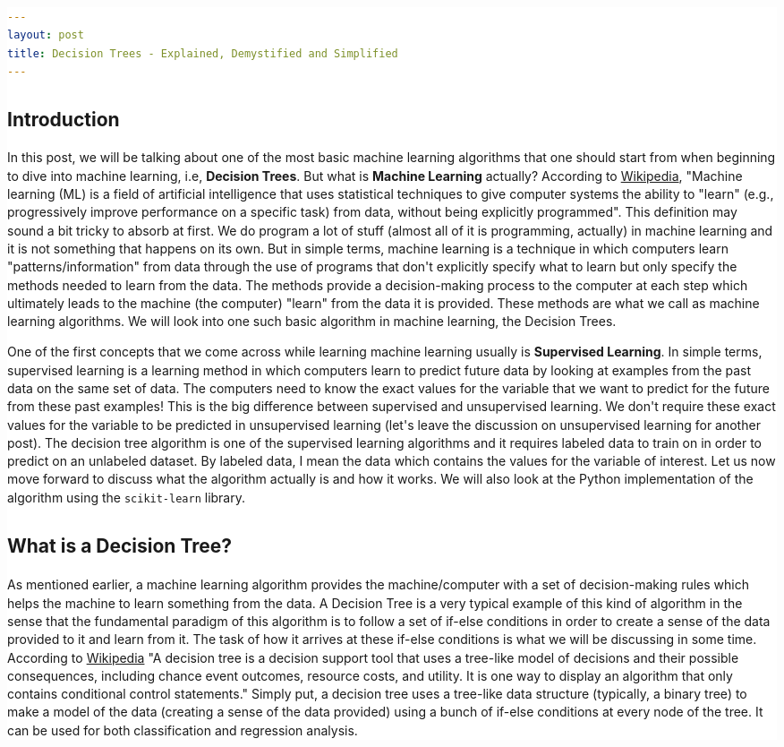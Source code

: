 ```yaml
---
layout: post
title: Decision Trees - Explained, Demystified and Simplified
---
```


## Introduction

In this post, we will be talking about one of the most basic machine learning algorithms that one should start from when beginning to dive into machine learning, i.e, **Decision Trees**. But what is **Machine Learning** actually? According to [Wikipedia](https://en.wikipedia.org/wiki/Machine_learning), "Machine learning (ML) is a field of artificial intelligence that uses statistical techniques to give computer systems the ability to "learn" (e.g., progressively improve performance on a specific task) from data, without being explicitly programmed". This definition may sound a bit tricky to absorb at first. We do program a lot of stuff (almost all of it is programming, actually) in machine learning and it is not something that happens on its own. But in simple terms, machine learning is a technique in which computers learn "patterns/information" from data through the use of programs that don't explicitly specify what to learn but only specify the methods needed to learn from the data. The methods provide a decision-making process to the computer at each step which ultimately leads to the machine (the computer) "learn" from the data it is provided. These methods are what we call as machine learning algorithms. We will look into one such basic algorithm in machine learning, the Decision Trees.

One of the first concepts that we come across while learning machine learning usually is **Supervised Learning**. In simple terms, supervised learning is a learning method in which computers learn to predict future data by looking at examples from the past data on the same set of data. The computers need to know the exact values for the variable that we want to predict for the future from these past examples! This is the big difference between supervised and unsupervised learning. We don't require these exact values for the variable to be predicted in unsupervised learning (let's leave the discussion on unsupervised learning for another post). The decision tree algorithm is one of the supervised learning algorithms and it requires labeled data to train on in order to predict on an unlabeled dataset. By labeled data, I mean the data which contains the values for the variable of interest. Let us now move forward to discuss what the algorithm actually is and how it works. We will also look at the Python implementation of the algorithm using the `scikit-learn` library.

## What is a Decision Tree?

As mentioned earlier, a machine learning algorithm provides the machine/computer with a set of decision-making rules which helps the machine to learn something from the data. A Decision Tree is a very typical example of this kind of algorithm in the sense that the fundamental paradigm of this algorithm is to follow a set of if-else conditions in order to create a sense of the data provided to it and learn from it. The task of how it arrives at these if-else conditions is what we will be discussing in some time. According to [Wikipedia](https://en.wikipedia.org/wiki/Decision_tree) "A decision tree is a decision support tool that uses a tree-like model of decisions and their possible consequences, including chance event outcomes, resource costs, and utility. It is one way to display an algorithm that only contains conditional control statements." Simply put, a decision tree uses a tree-like data structure (typically, a binary tree) to make a model of the data (creating a sense of the data provided) using a bunch of if-else conditions at every node of the tree. It can be used for both classification and regression analysis.
